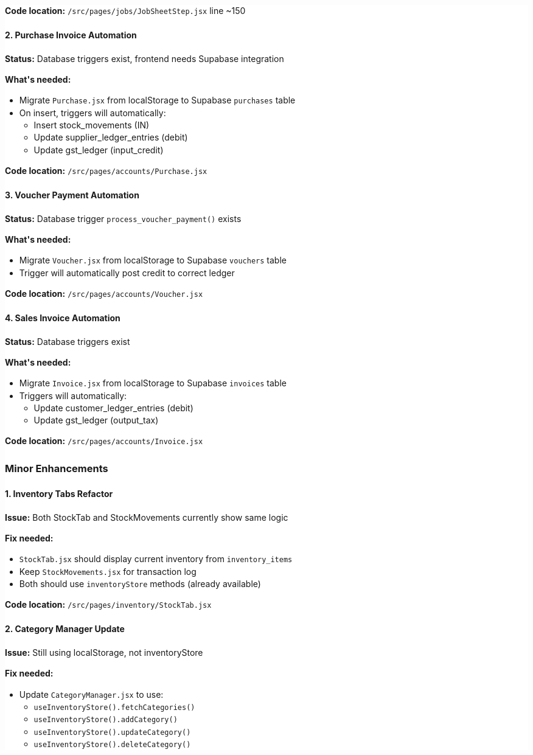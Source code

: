 **Code location:** `/src/pages/jobs/JobSheetStep.jsx` line ~150

#### 2. Purchase Invoice Automation
**Status:** Database triggers exist, frontend needs Supabase integration

**What's needed:**
- Migrate `Purchase.jsx` from localStorage to Supabase `purchases` table
- On insert, triggers will automatically:
  - Insert stock_movements (IN)
  - Update supplier_ledger_entries (debit)
  - Update gst_ledger (input_credit)

**Code location:** `/src/pages/accounts/Purchase.jsx`

#### 3. Voucher Payment Automation
**Status:** Database trigger `process_voucher_payment()` exists

**What's needed:**
- Migrate `Voucher.jsx` from localStorage to Supabase `vouchers` table
- Trigger will automatically post credit to correct ledger

**Code location:** `/src/pages/accounts/Voucher.jsx`

#### 4. Sales Invoice Automation
**Status:** Database triggers exist

**What's needed:**
- Migrate `Invoice.jsx` from localStorage to Supabase `invoices` table
- Triggers will automatically:
  - Update customer_ledger_entries (debit)
  - Update gst_ledger (output_tax)

**Code location:** `/src/pages/accounts/Invoice.jsx`

### Minor Enhancements

#### 1. Inventory Tabs Refactor
**Issue:** Both StockTab and StockMovements currently show same logic

**Fix needed:**
- `StockTab.jsx` should display current inventory from `inventory_items`
- Keep `StockMovements.jsx` for transaction log
- Both should use `inventoryStore` methods (already available)

**Code location:** `/src/pages/inventory/StockTab.jsx`

#### 2. Category Manager Update
**Issue:** Still using localStorage, not inventoryStore

**Fix needed:**
- Update `CategoryManager.jsx` to use:
  - `useInventoryStore().fetchCategories()`
  - `useInventoryStore().addCategory()`
  - `useInventoryStore().updateCategory()`
  - `useInventoryStore().deleteCategory()`

